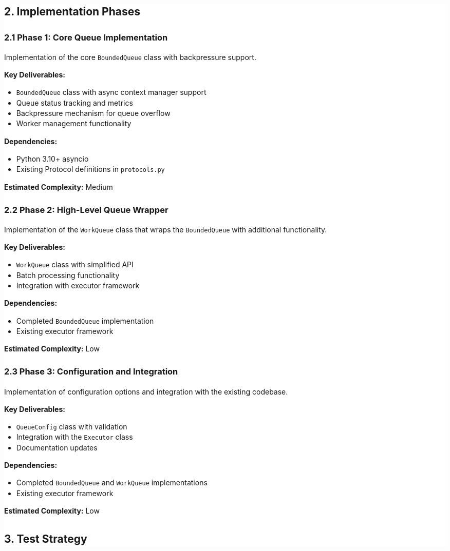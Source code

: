 ## 2. Implementation Phases

### 2.1 Phase 1: Core Queue Implementation

Implementation of the core `BoundedQueue` class with backpressure support.

**Key Deliverables:**

- `BoundedQueue` class with async context manager support
- Queue status tracking and metrics
- Backpressure mechanism for queue overflow
- Worker management functionality

**Dependencies:**

- Python 3.10+ asyncio
- Existing Protocol definitions in `protocols.py`

**Estimated Complexity:** Medium

### 2.2 Phase 2: High-Level Queue Wrapper

Implementation of the `WorkQueue` class that wraps the `BoundedQueue` with
additional functionality.

**Key Deliverables:**

- `WorkQueue` class with simplified API
- Batch processing functionality
- Integration with executor framework

**Dependencies:**

- Completed `BoundedQueue` implementation
- Existing executor framework

**Estimated Complexity:** Low

### 2.3 Phase 3: Configuration and Integration

Implementation of configuration options and integration with the existing
codebase.

**Key Deliverables:**

- `QueueConfig` class with validation
- Integration with the `Executor` class
- Documentation updates

**Dependencies:**

- Completed `BoundedQueue` and `WorkQueue` implementations
- Existing executor framework

**Estimated Complexity:** Low

## 3. Test Strategy
